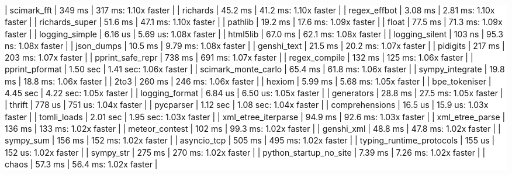 | scimark_fft                | 349 ms                                                       | 317 ms: 1.10x faster                                                  |
| richards                   | 45.2 ms                                                      | 41.2 ms: 1.10x faster                                                 |
| regex_effbot               | 3.08 ms                                                      | 2.81 ms: 1.10x faster                                                 |
| richards_super             | 51.6 ms                                                      | 47.1 ms: 1.10x faster                                                 |
| pathlib                    | 19.2 ms                                                      | 17.6 ms: 1.09x faster                                                 |
| float                      | 77.5 ms                                                      | 71.3 ms: 1.09x faster                                                 |
| logging_simple             | 6.16 us                                                      | 5.69 us: 1.08x faster                                                 |
| html5lib                   | 67.0 ms                                                      | 62.1 ms: 1.08x faster                                                 |
| logging_silent             | 103 ns                                                       | 95.3 ns: 1.08x faster                                                 |
| json_dumps                 | 10.5 ms                                                      | 9.79 ms: 1.08x faster                                                 |
| genshi_text                | 21.5 ms                                                      | 20.2 ms: 1.07x faster                                                 |
| pidigits                   | 217 ms                                                       | 203 ms: 1.07x faster                                                  |
| pprint_safe_repr           | 738 ms                                                       | 691 ms: 1.07x faster                                                  |
| regex_compile              | 132 ms                                                       | 125 ms: 1.06x faster                                                  |
| pprint_pformat             | 1.50 sec                                                     | 1.41 sec: 1.06x faster                                                |
| scimark_monte_carlo        | 65.4 ms                                                      | 61.8 ms: 1.06x faster                                                 |
| sympy_integrate            | 19.8 ms                                                      | 18.8 ms: 1.06x faster                                                 |
| 2to3                       | 260 ms                                                       | 246 ms: 1.06x faster                                                  |
| hexiom                     | 5.99 ms                                                      | 5.68 ms: 1.05x faster                                                 |
| bpe_tokeniser              | 4.45 sec                                                     | 4.22 sec: 1.05x faster                                                |
| logging_format             | 6.84 us                                                      | 6.50 us: 1.05x faster                                                 |
| generators                 | 28.8 ms                                                      | 27.5 ms: 1.05x faster                                                 |
| thrift                     | 778 us                                                       | 751 us: 1.04x faster                                                  |
| pycparser                  | 1.12 sec                                                     | 1.08 sec: 1.04x faster                                                |
| comprehensions             | 16.5 us                                                      | 15.9 us: 1.03x faster                                                 |
| tomli_loads                | 2.01 sec                                                     | 1.95 sec: 1.03x faster                                                |
| xml_etree_iterparse        | 94.9 ms                                                      | 92.6 ms: 1.03x faster                                                 |
| xml_etree_parse            | 136 ms                                                       | 133 ms: 1.02x faster                                                  |
| meteor_contest             | 102 ms                                                       | 99.3 ms: 1.02x faster                                                 |
| genshi_xml                 | 48.8 ms                                                      | 47.8 ms: 1.02x faster                                                 |
| sympy_sum                  | 156 ms                                                       | 152 ms: 1.02x faster                                                  |
| asyncio_tcp                | 505 ms                                                       | 495 ms: 1.02x faster                                                  |
| typing_runtime_protocols   | 155 us                                                       | 152 us: 1.02x faster                                                  |
| sympy_str                  | 275 ms                                                       | 270 ms: 1.02x faster                                                  |
| python_startup_no_site     | 7.39 ms                                                      | 7.26 ms: 1.02x faster                                                 |
| chaos                      | 57.3 ms                                                      | 56.4 ms: 1.02x faster                                                 |